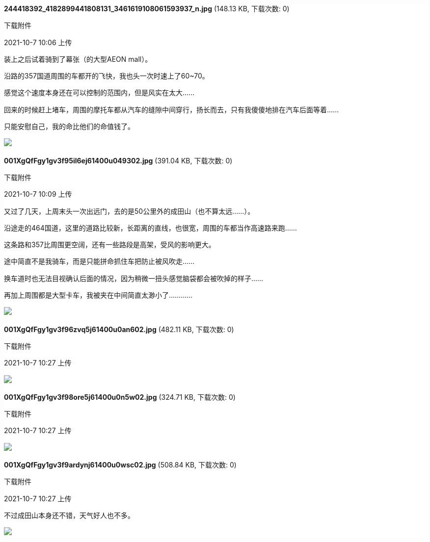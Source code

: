 <strong>244418392_4182899441808131_3461619108061593937_n.jpg</strong> (148.13 KB, 下载次数: 0)

下载附件

2021-10-7 10:06 上传

装上之后试着骑到了幕张（的大型AEON mall）。

沿路的357国道周围的车都开的飞快，我也头一次时速上了60~70。

感觉这个速度本身还在可以控制的范围内，但是风实在太大……

回来的时候赶上堵车，周围的摩托车都从汽车的缝隙中间穿行，扬长而去，只有我傻傻地排在汽车后面等着……

只能安慰自己，我的命比他们的命值钱了。

<img src="https://img.saraba1st.com/forum/202110/07/110957wpb8pzbscpwi84i5.jpg" referrerpolicy="no-referrer">

<strong>001XgQfFgy1gv3f95il6ej61400u049302.jpg</strong> (391.04 KB, 下载次数: 0)

下载附件

2021-10-7 10:09 上传

又过了几天，上周末头一次出远门，去的是50公里外的成田山（也不算太远……）。

沿途走的464国道，这里的道路比较新，长距离的直线，也很宽，周围的车都当作高速路来跑……

这条路和357比周围更空阔，还有一些路段是高架，受风的影响更大。

途中简直不是我骑车，而是只能拼命抓住车把防止被风吹走……

换车道时也无法目视确认后面的情况，因为稍微一扭头感觉脑袋都会被吹掉的样子……

再加上周围都是大型卡车，我被夹在中间简直太渺小了…………

<img src="https://img.saraba1st.com/forum/202110/07/112712nc8daj8w3o18z83v.jpg" referrerpolicy="no-referrer">

<strong>001XgQfFgy1gv3f96zvq5j61400u0an602.jpg</strong> (482.11 KB, 下载次数: 0)

下载附件

2021-10-7 10:27 上传

<img src="https://img.saraba1st.com/forum/202110/07/112718mumoe5xo5en1x4vu.jpg" referrerpolicy="no-referrer">

<strong>001XgQfFgy1gv3f98ore5j61400u0n5w02.jpg</strong> (324.71 KB, 下载次数: 0)

下载附件

2021-10-7 10:27 上传

<img src="https://img.saraba1st.com/forum/202110/07/112724ssin9xr9lseggk8l.jpg" referrerpolicy="no-referrer">

<strong>001XgQfFgy1gv3f9ardynj61400u0wsc02.jpg</strong> (508.84 KB, 下载次数: 0)

下载附件

2021-10-7 10:27 上传

不过成田山本身还不错，天气好人也不多。

<img src="https://img.saraba1st.com/forum/202110/07/111952jlogppkufsfof1fp.png" referrerpolicy="no-referrer">
